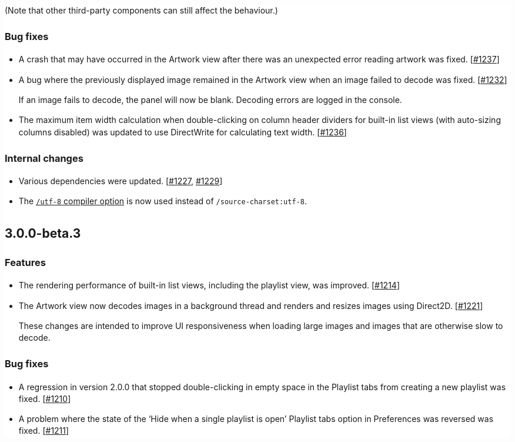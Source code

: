   (Note that other third-party components can still affect the behaviour.)

### Bug fixes

- A crash that may have occurred in the Artwork view after there was an
  unexpected error reading artwork was fixed.
  [[#1237](https://github.com/reupen/columns_ui/pull/1237)]

- A bug where the previously displayed image remained in the Artwork view when
  an image failed to decode was fixed.
  [[#1232](https://github.com/reupen/columns_ui/pull/1232)]

  If an image fails to decode, the panel will now be blank. Decoding errors are
  logged in the console.

- The maximum item width calculation when double-clicking on column header
  dividers for built-in list views (with auto-sizing columns disabled) was
  updated to use DirectWrite for calculating text width.
  [[#1236](https://github.com/reupen/columns_ui/pull/1236)]

### Internal changes

- Various dependencies were updated.
  [[#1227](https://github.com/reupen/columns_ui/pull/1227),
  [#1229](https://github.com/reupen/columns_ui/pull/1229)]

- The
  [`/utf-8` compiler option](https://learn.microsoft.com/en-gb/cpp/build/reference/utf-8-set-source-and-executable-character-sets-to-utf-8?view=msvc-170)
  is now used instead of `/source-charset:utf-8`.

## 3.0.0-beta.3

### Features

- The rendering performance of built-in list views, including the playlist view,
  was improved. [[#1214](https://github.com/reupen/columns_ui/pull/1214)]

- The Artwork view now decodes images in a background thread and renders and
  resizes images using Direct2D.
  [[#1221](https://github.com/reupen/columns_ui/pull/1221)]

  These changes are intended to improve UI responsiveness when loading large
  images and images that are otherwise slow to decode.

### Bug fixes

- A regression in version 2.0.0 that stopped double-clicking in empty space in
  the Playlist tabs from creating a new playlist was fixed.
  [[#1210](https://github.com/reupen/columns_ui/pull/1210)]

- A problem where the state of the ‘Hide when a single playlist is open’
  Playlist tabs option in Preferences was reversed was fixed.
  [[#1211](https://github.com/reupen/columns_ui/pull/1211)]
